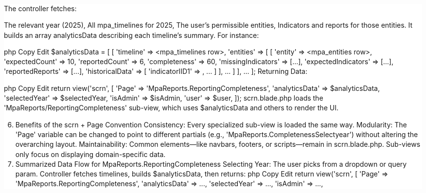 The controller fetches:

The relevant year (2025),
All mpa_timelines for 2025,
The user’s permissible entities,
Indicators and reports for those entities.
It builds an array analyticsData describing each timeline’s summary. For instance:

php
Copy
Edit
$analyticsData = [
    [
      'timeline' => <mpa_timelines row>,
      'entities' => [
          [
            'entity' => <mpa_entities row>,
            'expectedCount' => 10,
            'reportedCount' => 6,
            'completeness' => 60,
            'missingIndicators' => [...],
            'expectedIndicators' => [...],
            'reportedReports' => [...],
            'historicalData' => [
                'indicatorIID1' => <collection of historical rows>,
                ...
            ]
          ],
          ...
      ]
    ],
    ...
];
Returning Data:

php
Copy
Edit
return view('scrn', [
    'Page'          => 'MpaReports.ReportingCompleteness',
    'analyticsData' => $analyticsData,
    'selectedYear'  => $selectedYear,
    'isAdmin'       => $isAdmin,
    'user'          => $user,
]);
scrn.blade.php loads the 'MpaReports/ReportingCompleteness' sub-view, which uses $analyticsData and others to render the UI.

6. Benefits of the scrn + Page Convention
Consistency: Every specialized sub-view is loaded the same way.
Modularity: The 'Page' variable can be changed to point to different partials (e.g., 'MpaReports.CompletenessSelectyear') without altering the overarching layout.
Maintainability: Common elements—like navbars, footers, or scripts—remain in scrn.blade.php. Sub-views only focus on displaying domain-specific data.
7. Summarized Data Flow for MpaReports.ReportingCompleteness
Selecting Year: The user picks from a dropdown or query param.
Controller fetches timelines, builds $analyticsData, then returns:
php
Copy
Edit
return view('scrn', [
    'Page'          => 'MpaReports.ReportingCompleteness',
    'analyticsData' => ...,
    'selectedYear'  => ...,
    'isAdmin'       => ...,